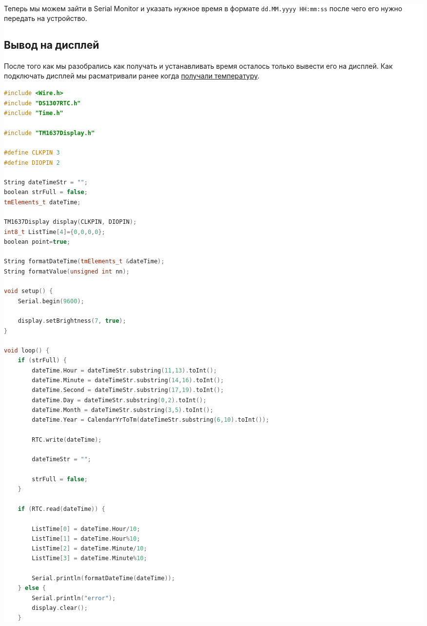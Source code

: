 Теперь мы можем зайти в Serial Monitor и указать нужное время в формате ```dd.MM.yyyy HH:mm:ss``` после чего его нужно передать на устройство.

## Вывод на дисплей

После того как мы разобрались как получать и устанавливать время осталось только вывести его на дисплей. Как подключать дисплей мы расматривали ранее когда [получали температуру](01p2-Thermometer-4d7s.md).

```cpp
#include <Wire.h>
#include "DS1307RTC.h"
#include "Time.h"

#include "TM1637Display.h"

#define CLKPIN 3
#define DIOPIN 2

String dateTimeStr = "";
boolean strFull = false;
tmElements_t dateTime;

TM1637Display display(CLKPIN, DIOPIN);
int8_t ListTime[4]={0,0,0,0};
boolean point=true;

String formatDateTime(tmElements_t &dateTime);
String formatValue(unsigned int nn);

void setup() {
    Serial.begin(9600);

    display.setBrightness(7, true);
}

void loop() {
    if (strFull) {
        dateTime.Hour = dateTimeStr.substring(11,13).toInt();
        dateTime.Minute = dateTimeStr.substring(14,16).toInt();
        dateTime.Second = dateTimeStr.substring(17,19).toInt();
        dateTime.Day = dateTimeStr.substring(0,2).toInt();
        dateTime.Month = dateTimeStr.substring(3,5).toInt();
        dateTime.Year = CalendarYrToTm(dateTimeStr.substring(6,10).toInt());

        RTC.write(dateTime);

        dateTimeStr = "";

        strFull = false;
    }

    if (RTC.read(dateTime)) {

        ListTime[0] = dateTime.Hour/10;
        ListTime[1] = dateTime.Hour%10;
        ListTime[2] = dateTime.Minute/10;
        ListTime[3] = dateTime.Minute%10;

        Serial.println(formatDateTime(dateTime));
    } else {
        Serial.println("error");
        display.clear();
    }
```